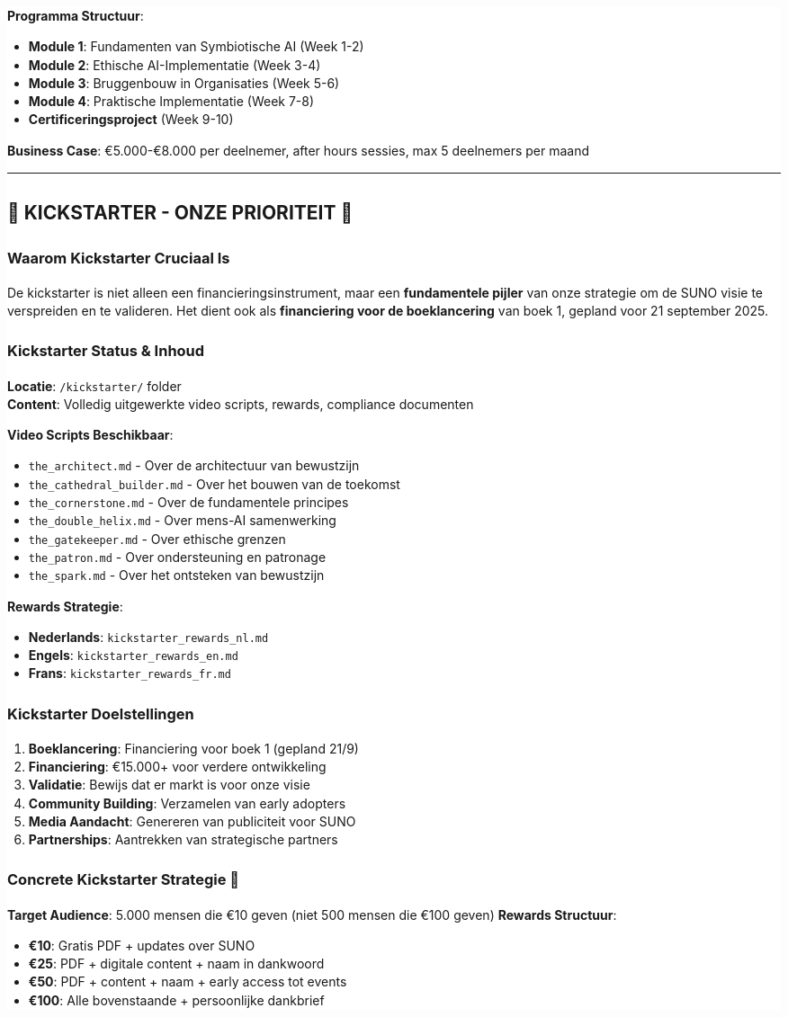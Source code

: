 **Programma Structuur**:
- **Module 1**: Fundamenten van Symbiotische AI (Week 1-2)
- **Module 2**: Ethische AI-Implementatie (Week 3-4)
- **Module 3**: Bruggenbouw in Organisaties (Week 5-6)
- **Module 4**: Praktische Implementatie (Week 7-8)
- **Certificeringsproject** (Week 9-10)

**Business Case**: €5.000-€8.000 per deelnemer, after hours sessies, max 5 deelnemers per maand

---

## 🎯 **KICKSTARTER - ONZE PRIORITEIT** 🎯

### **Waarom Kickstarter Cruciaal Is**
De kickstarter is niet alleen een financieringsinstrument, maar een **fundamentele pijler** van onze strategie om de SUNO visie te verspreiden en te valideren. Het dient ook als **financiering voor de boeklancering** van boek 1, gepland voor 21 september 2025.

### **Kickstarter Status & Inhoud**
**Locatie**: `/kickstarter/` folder  
**Content**: Volledig uitgewerkte video scripts, rewards, compliance documenten

**Video Scripts Beschikbaar**:
- `the_architect.md` - Over de architectuur van bewustzijn
- `the_cathedral_builder.md` - Over het bouwen van de toekomst
- `the_cornerstone.md` - Over de fundamentele principes
- `the_double_helix.md` - Over mens-AI samenwerking
- `the_gatekeeper.md` - Over ethische grenzen
- `the_patron.md` - Over ondersteuning en patronage
- `the_spark.md` - Over het ontsteken van bewustzijn

**Rewards Strategie**:
- **Nederlands**: `kickstarter_rewards_nl.md`
- **Engels**: `kickstarter_rewards_en.md`
- **Frans**: `kickstarter_rewards_fr.md`

### **Kickstarter Doelstellingen**
1. **Boeklancering**: Financiering voor boek 1 (gepland 21/9)
2. **Financiering**: €15.000+ voor verdere ontwikkeling
3. **Validatie**: Bewijs dat er markt is voor onze visie
4. **Community Building**: Verzamelen van early adopters
5. **Media Aandacht**: Genereren van publiciteit voor SUNO
6. **Partnerships**: Aantrekken van strategische partners

### **Concrete Kickstarter Strategie** 🎯
**Target Audience**: 5.000 mensen die €10 geven (niet 500 mensen die €100 geven)
**Rewards Structuur**:
- **€10**: Gratis PDF + updates over SUNO
- **€25**: PDF + digitale content + naam in dankwoord
- **€50**: PDF + content + naam + early access tot events
- **€100**: Alle bovenstaande + persoonlijke dankbrief
